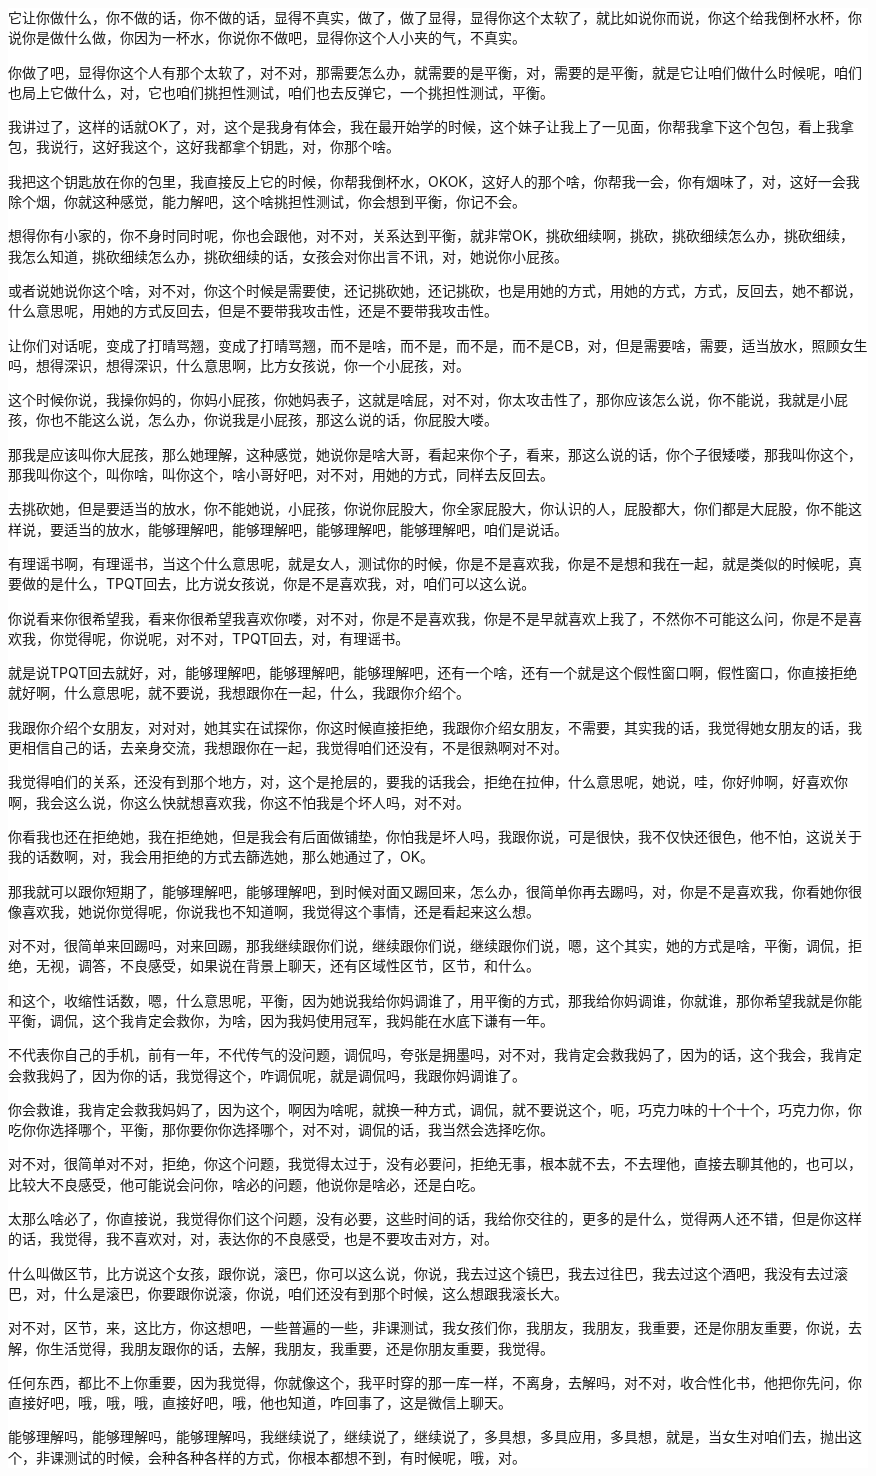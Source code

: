 它让你做什么，你不做的话，你不做的话，显得不真实，做了，做了显得，显得你这个太软了，就比如说你而说，你这个给我倒杯水杯，你说你是做什么做，你因为一杯水，你说你不做吧，显得你这个人小夹的气，不真实。

你做了吧，显得你这个人有那个太软了，对不对，那需要怎么办，就需要的是平衡，对，需要的是平衡，就是它让咱们做什么时候呢，咱们也局上它做什么，对，它也咱们挑担性测试，咱们也去反弹它，一个挑担性测试，平衡。

我讲过了，这样的话就OK了，对，这个是我身有体会，我在最开始学的时候，这个妹子让我上了一见面，你帮我拿下这个包包，看上我拿包，我说行，这好我这个，这好我都拿个钥匙，对，你那个啥。

我把这个钥匙放在你的包里，我直接反上它的时候，你帮我倒杯水，OKOK，这好人的那个啥，你帮我一会，你有烟味了，对，这好一会我除个烟，你就这种感觉，能力解吧，这个啥挑担性测试，你会想到平衡，你记不会。

想得你有小家的，你不身时同时呢，你也会跟他，对不对，关系达到平衡，就非常OK，挑砍细续啊，挑砍，挑砍细续怎么办，挑砍细续，我怎么知道，挑砍细续怎么办，挑砍细续的话，女孩会对你出言不讯，对，她说你小屁孩。

或者说她说你这个啥，对不对，你这个时候是需要使，还记挑砍她，还记挑砍，也是用她的方式，用她的方式，方式，反回去，她不都说，什么意思呢，用她的方式反回去，但是不要带我攻击性，还是不要带我攻击性。

让你们对话呢，变成了打晴骂翘，变成了打晴骂翘，而不是啥，而不是，而不是，而不是CB，对，但是需要啥，需要，适当放水，照顾女生吗，想得深识，想得深识，什么意思啊，比方女孩说，你一个小屁孩，对。

这个时候你说，我操你妈的，你妈小屁孩，你她妈表子，这就是啥屁，对不对，你太攻击性了，那你应该怎么说，你不能说，我就是小屁孩，你也不能这么说，怎么办，你说我是小屁孩，那这么说的话，你屁股大喽。

那我是应该叫你大屁孩，那么她理解，这种感觉，她说你是啥大哥，看起来你个子，看来，那这么说的话，你个子很矮喽，那我叫你这个，那我叫你这个，叫你啥，叫你这个，啥小哥好吧，对不对，用她的方式，同样去反回去。

去挑砍她，但是要适当的放水，你不能她说，小屁孩，你说你屁股大，你全家屁股大，你认识的人，屁股都大，你们都是大屁股，你不能这样说，要适当的放水，能够理解吧，能够理解吧，能够理解吧，能够理解吧，咱们是说话。

有理谣书啊，有理谣书，当这个什么意思呢，就是女人，测试你的时候，你是不是喜欢我，你是不是想和我在一起，就是类似的时候呢，真要做的是什么，TPQT回去，比方说女孩说，你是不是喜欢我，对，咱们可以这么说。

你说看来你很希望我，看来你很希望我喜欢你喽，对不对，你是不是喜欢我，你是不是早就喜欢上我了，不然你不可能这么问，你是不是喜欢我，你觉得呢，你说呢，对不对，TPQT回去，对，有理谣书。

就是说TPQT回去就好，对，能够理解吧，能够理解吧，能够理解吧，还有一个啥，还有一个就是这个假性窗口啊，假性窗口，你直接拒绝就好啊，什么意思呢，就不要说，我想跟你在一起，什么，我跟你介绍个。

我跟你介绍个女朋友，对对对，她其实在试探你，你这时候直接拒绝，我跟你介绍女朋友，不需要，其实我的话，我觉得她女朋友的话，我更相信自己的话，去亲身交流，我想跟你在一起，我觉得咱们还没有，不是很熟啊对不对。

我觉得咱们的关系，还没有到那个地方，对，这个是抢层的，要我的话我会，拒绝在拉伸，什么意思呢，她说，哇，你好帅啊，好喜欢你啊，我会这么说，你这么快就想喜欢我，你这不怕我是个坏人吗，对不对。

你看我也还在拒绝她，我在拒绝她，但是我会有后面做铺垫，你怕我是坏人吗，我跟你说，可是很快，我不仅快还很色，他不怕，这说关于我的话数啊，对，我会用拒绝的方式去篩选她，那么她通过了，OK。

那我就可以跟你短期了，能够理解吧，能够理解吧，到时候对面又踢回来，怎么办，很简单你再去踢吗，对，你是不是喜欢我，你看她你很像喜欢我，她说你觉得呢，你说我也不知道啊，我觉得这个事情，还是看起来这么想。

对不对，很简单来回踢吗，对来回踢，那我继续跟你们说，继续跟你们说，继续跟你们说，嗯，这个其实，她的方式是啥，平衡，调侃，拒绝，无视，调答，不良感受，如果说在背景上聊天，还有区域性区节，区节，和什么。

和这个，收缩性话数，嗯，什么意思呢，平衡，因为她说我给你妈调谁了，用平衡的方式，那我给你妈调谁，你就谁，那你希望我就是你能平衡，调侃，这个我肯定会救你，为啥，因为我妈使用冠军，我妈能在水底下谦有一年。

不代表你自己的手机，前有一年，不代传气的没问题，调侃吗，夸张是拥墨吗，对不对，我肯定会救我妈了，因为的话，这个我会，我肯定会救我妈了，因为你的话，我觉得这个，咋调侃呢，就是调侃吗，我跟你妈调谁了。

你会救谁，我肯定会救我妈妈了，因为这个，啊因为啥呢，就换一种方式，调侃，就不要说这个，呃，巧克力味的十个十个，巧克力你，你吃你你选择哪个，平衡，那你要你你选择哪个，对不对，调侃的话，我当然会选择吃你。

对不对，很简单对不对，拒绝，你这个问题，我觉得太过于，没有必要问，拒绝无事，根本就不去，不去理他，直接去聊其他的，也可以，比较大不良感受，他可能说会问你，啥必的问题，他说你是啥必，还是白吃。

太那么啥必了，你直接说，我觉得你们这个问题，没有必要，这些时间的话，我给你交往的，更多的是什么，觉得两人还不错，但是你这样的话，我觉得，我不喜欢对，对，表达你的不良感受，也是不要攻击对方，对。

什么叫做区节，比方说这个女孩，跟你说，滚巴，你可以这么说，你说，我去过这个镜巴，我去过往巴，我去过这个酒吧，我没有去过滚巴，对，什么是滚巴，你要跟你说滚，你说，咱们还没有到那个时候，这么想跟我滚长大。

对不对，区节，来，这比方，你这想吧，一些普遍的一些，非课测试，我女孩们你，我朋友，我朋友，我重要，还是你朋友重要，你说，去解，你生活觉得，我朋友跟你的话，去解，我朋友，我重要，还是你朋友重要，我觉得。

任何东西，都比不上你重要，因为我觉得，你就像这个，我平时穿的那一库一样，不离身，去解吗，对不对，收合性化书，他把你先问，你直接好吧，哦，哦，哦，直接好吧，哦，他也知道，咋回事了，这是微信上聊天。

能够理解吗，能够理解吗，能够理解吗，我继续说了，继续说了，继续说了，多具想，多具应用，多具想，就是，当女生对咱们去，抛出这个，非课测试的时候，会种各种各样的方式，你根本都想不到，有时候呢，哦，对。
